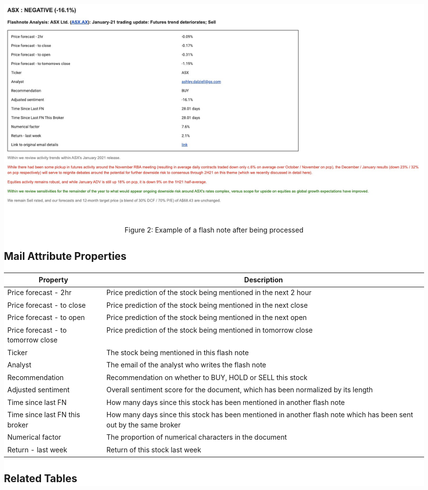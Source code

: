 ![Figure 2](image/2.jpg) 
<p align="center">Figure 2: Example of a flash note after being processed</p>


## Mail Attribute Properties

Property                            | Description                                                               
------------------------------------|-------------------------------------------------------------------------------
Price forecast - 2hr                | Price prediction of the stock being mentioned in the next 2 hour
Price forecast - to close           | Price prediction of the stock being mentioned in the next close
Price forecast - to open            | Price prediction of the stock being mentioned in the next open
Price forecast - to tomorrow close  | Price prediction of the stock being mentioned in tomorrow close
Ticker                              | The stock being mentioned in this flash note
Analyst                             | The email of the analyst who writes the flash note
Recommendation                      | Recommendation on whether to BUY, HOLD or SELL this stock
Adjusted sentiment                  | Overall sentiment score for the document, which has been normalized by its length
Time since last FN                  | How many days since this stock has been mentioned in another flash note
Time since last FN this broker      | How many days since this stock has been mentioned in another flash note which has been sent out by the same broker
Numerical factor                    | The proportion of numerical characters in the document
Return - last week                  | Return of this stock last week

## Related Tables
